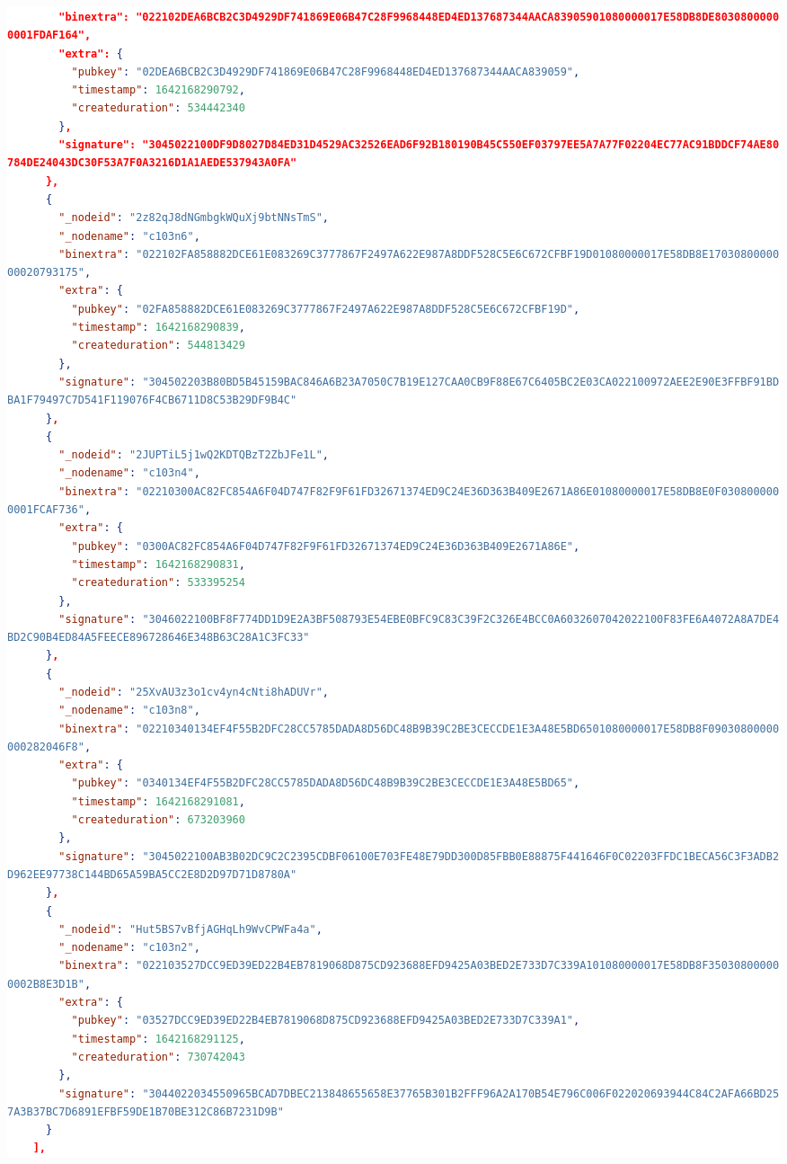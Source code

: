 ```json
        "binextra": "022102DEA6BCB2C3D4929DF741869E06B47C28F9968448ED4ED137687344AACA83905901080000017E58DB8DE80308000000001FDAF164",
        "extra": {
          "pubkey": "02DEA6BCB2C3D4929DF741869E06B47C28F9968448ED4ED137687344AACA839059",
          "timestamp": 1642168290792,
          "createduration": 534442340
        },
        "signature": "3045022100DF9D8027D84ED31D4529AC32526EAD6F92B180190B45C550EF03797EE5A7A77F02204EC77AC91BDDCF74AE80784DE24043DC30F53A7F0A3216D1A1AEDE537943A0FA"
      },
      {
        "_nodeid": "2z82qJ8dNGmbgkWQuXj9btNNsTmS",
        "_nodename": "c103n6",
        "binextra": "022102FA858882DCE61E083269C3777867F2497A622E987A8DDF528C5E6C672CFBF19D01080000017E58DB8E1703080000000020793175",
        "extra": {
          "pubkey": "02FA858882DCE61E083269C3777867F2497A622E987A8DDF528C5E6C672CFBF19D",
          "timestamp": 1642168290839,
          "createduration": 544813429
        },
        "signature": "304502203B80BD5B45159BAC846A6B23A7050C7B19E127CAA0CB9F88E67C6405BC2E03CA022100972AEE2E90E3FFBF91BDBA1F79497C7D541F119076F4CB6711D8C53B29DF9B4C"
      },
      {
        "_nodeid": "2JUPTiL5j1wQ2KDTQBzT2ZbJFe1L",
        "_nodename": "c103n4",
        "binextra": "02210300AC82FC854A6F04D747F82F9F61FD32671374ED9C24E36D363B409E2671A86E01080000017E58DB8E0F0308000000001FCAF736",
        "extra": {
          "pubkey": "0300AC82FC854A6F04D747F82F9F61FD32671374ED9C24E36D363B409E2671A86E",
          "timestamp": 1642168290831,
          "createduration": 533395254
        },
        "signature": "3046022100BF8F774DD1D9E2A3BF508793E54EBE0BFC9C83C39F2C326E4BCC0A6032607042022100F83FE6A4072A8A7DE4BD2C90B4ED84A5FEECE896728646E348B63C28A1C3FC33"
      },
      {
        "_nodeid": "25XvAU3z3o1cv4yn4cNti8hADUVr",
        "_nodename": "c103n8",
        "binextra": "02210340134EF4F55B2DFC28CC5785DADA8D56DC48B9B39C2BE3CECCDE1E3A48E5BD6501080000017E58DB8F09030800000000282046F8",
        "extra": {
          "pubkey": "0340134EF4F55B2DFC28CC5785DADA8D56DC48B9B39C2BE3CECCDE1E3A48E5BD65",
          "timestamp": 1642168291081,
          "createduration": 673203960
        },
        "signature": "3045022100AB3B02DC9C2C2395CDBF06100E703FE48E79DD300D85FBB0E88875F441646F0C02203FFDC1BECA56C3F3ADB2D962EE97738C144BD65A59BA5CC2E8D2D97D71D8780A"
      },
      {
        "_nodeid": "Hut5BS7vBfjAGHqLh9WvCPWFa4a",
        "_nodename": "c103n2",
        "binextra": "022103527DCC9ED39ED22B4EB7819068D875CD923688EFD9425A03BED2E733D7C339A101080000017E58DB8F350308000000002B8E3D1B",
        "extra": {
          "pubkey": "03527DCC9ED39ED22B4EB7819068D875CD923688EFD9425A03BED2E733D7C339A1",
          "timestamp": 1642168291125,
          "createduration": 730742043
        },
        "signature": "3044022034550965BCAD7DBEC213848655658E37765B301B2FFF96A2A170B54E796C006F022020693944C84C2AFA66BD257A3B37BC7D6891EFBF59DE1B70BE312C86B7231D9B"
      }
    ],
```